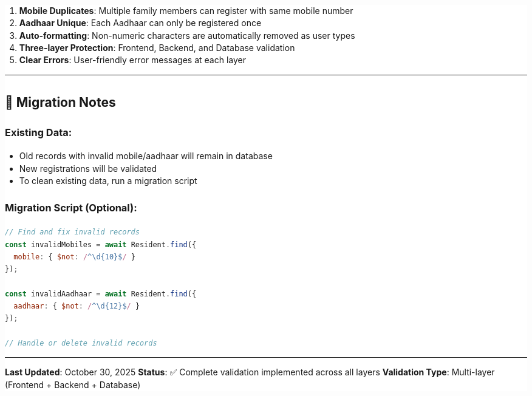 1. **Mobile Duplicates**: Multiple family members can register with same mobile number
2. **Aadhaar Unique**: Each Aadhaar can only be registered once
3. **Auto-formatting**: Non-numeric characters are automatically removed as user types
4. **Three-layer Protection**: Frontend, Backend, and Database validation
5. **Clear Errors**: User-friendly error messages at each layer

---

## 🔄 Migration Notes

### Existing Data:
- Old records with invalid mobile/aadhaar will remain in database
- New registrations will be validated
- To clean existing data, run a migration script

### Migration Script (Optional):
```javascript
// Find and fix invalid records
const invalidMobiles = await Resident.find({
  mobile: { $not: /^\d{10}$/ }
});

const invalidAadhaar = await Resident.find({
  aadhaar: { $not: /^\d{12}$/ }
});

// Handle or delete invalid records
```

---

**Last Updated**: October 30, 2025
**Status**: ✅ Complete validation implemented across all layers
**Validation Type**: Multi-layer (Frontend + Backend + Database)
